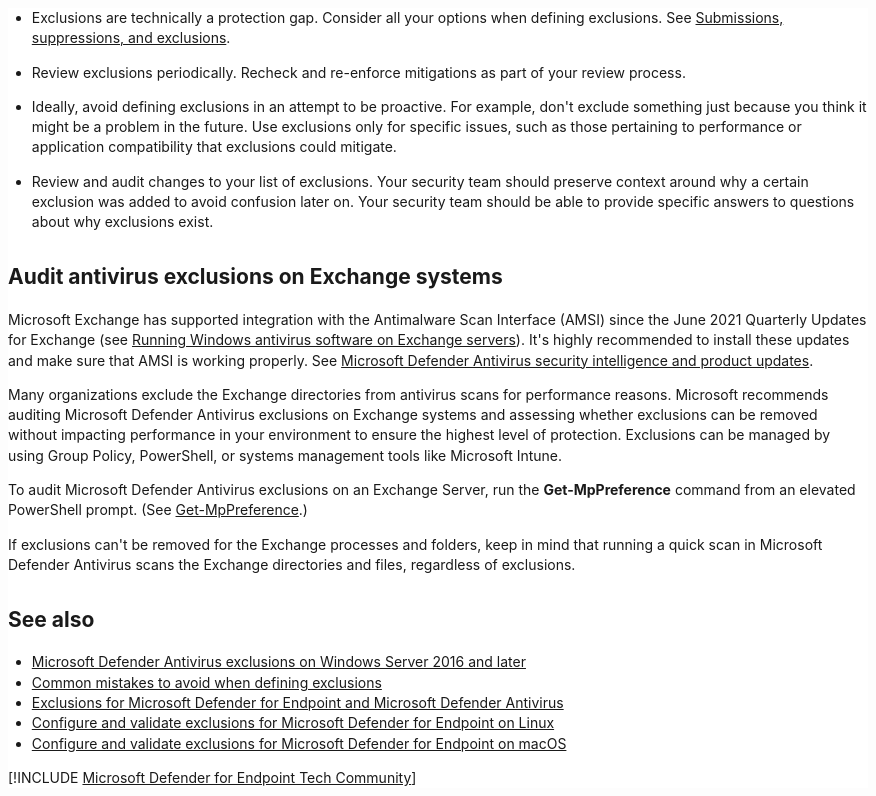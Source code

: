 - Exclusions are technically a protection gap. Consider all your options when defining exclusions. See [Submissions, suppressions, and exclusions](defender-endpoint-antivirus-exclusions.md#submissions-suppressions-and-exclusions).

- Review exclusions periodically. Recheck and re-enforce mitigations as part of your review process.

- Ideally, avoid defining exclusions in an attempt to be proactive. For example, don't exclude something just because you think it might be a problem in the future. Use exclusions only for specific issues, such as those pertaining to performance or application compatibility that exclusions could mitigate.

- Review and audit changes to your list of exclusions. Your security team should preserve context around why a certain exclusion was added to avoid confusion later on. Your security team should be able to provide specific answers to questions about why exclusions exist.

## Audit antivirus exclusions on Exchange systems

Microsoft Exchange has supported integration with the Antimalware Scan Interface (AMSI) since the June 2021 Quarterly Updates for Exchange (see [Running Windows antivirus software on Exchange servers](/exchange/antispam-and-antimalware/windows-antivirus-software)). It's highly recommended to install these updates and make sure that AMSI is working properly. See [Microsoft Defender Antivirus security intelligence and product updates](microsoft-defender-antivirus-updates.md).  

Many organizations exclude the Exchange directories from antivirus scans for performance reasons. Microsoft recommends auditing Microsoft Defender Antivirus exclusions on Exchange systems and assessing whether exclusions can be removed without impacting performance in your environment to ensure the highest level of protection. Exclusions can be managed by using Group Policy, PowerShell, or systems management tools like Microsoft Intune.

To audit Microsoft Defender Antivirus exclusions on an Exchange Server, run the **Get-MpPreference** command from an elevated PowerShell prompt. (See [Get-MpPreference](/powershell/module/defender/get-mppreference).)

If exclusions can't be removed for the Exchange processes and folders, keep in mind that running a quick scan in Microsoft Defender Antivirus scans the Exchange directories and files, regardless of exclusions.

## See also

- [Microsoft Defender Antivirus exclusions on Windows Server 2016 and later](configure-server-exclusions-microsoft-defender-antivirus.md)
- [Common mistakes to avoid when defining exclusions](common-exclusion-mistakes-microsoft-defender-antivirus.md)
- [Exclusions for Microsoft Defender for Endpoint and Microsoft Defender Antivirus](defender-endpoint-antivirus-exclusions.md)
- [Configure and validate exclusions for Microsoft Defender for Endpoint on Linux](linux-exclusions.md)
- [Configure and validate exclusions for Microsoft Defender for Endpoint on macOS](mac-exclusions.md)

[!INCLUDE [Microsoft Defender for Endpoint Tech Community](../includes/defender-mde-techcommunity.md)]
